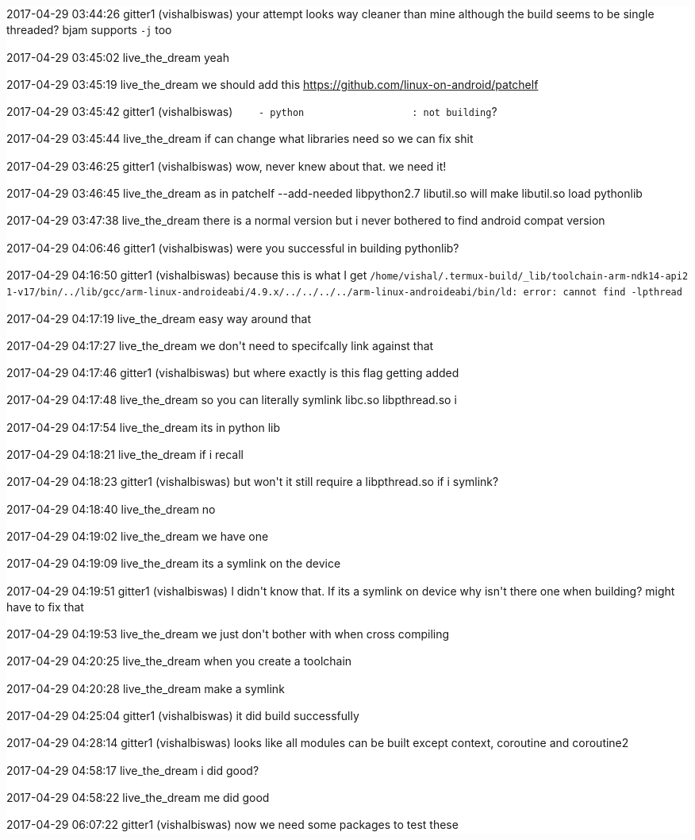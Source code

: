 2017-04-29 03:44:26	gitter1	(vishalbiswas) your attempt looks way cleaner than mine although the build seems to be single threaded? bjam supports `-j` too

2017-04-29 03:45:02	live_the_dream	yeah

2017-04-29 03:45:19	live_the_dream	we should add this https://github.com/linux-on-android/patchelf

2017-04-29 03:45:42	gitter1	(vishalbiswas) `    - python                   : not building`?

2017-04-29 03:45:44	live_the_dream	if can change what libraries need so we can fix shit

2017-04-29 03:46:25	gitter1	(vishalbiswas) wow, never knew about that. we need it!

2017-04-29 03:46:45	live_the_dream	as in patchelf --add-needed libpython2.7 libutil.so will make libutil.so load pythonlib

2017-04-29 03:47:38	live_the_dream	there is a normal version but i never bothered to find android compat version

2017-04-29 04:06:46	gitter1	(vishalbiswas) were you successful in building pythonlib?

2017-04-29 04:16:50	gitter1	(vishalbiswas) because this is what I get `/home/vishal/.termux-build/_lib/toolchain-arm-ndk14-api21-v17/bin/../lib/gcc/arm-linux-androideabi/4.9.x/../../../../arm-linux-androideabi/bin/ld: error: cannot find -lpthread`

2017-04-29 04:17:19	live_the_dream	easy way around that

2017-04-29 04:17:27	live_the_dream	we don't need to specifcally link against that

2017-04-29 04:17:46	gitter1	(vishalbiswas) but where exactly is this flag getting added

2017-04-29 04:17:48	live_the_dream	so you can literally symlink libc.so libpthread.so i

2017-04-29 04:17:54	live_the_dream	its in python lib

2017-04-29 04:18:21	live_the_dream	if i recall

2017-04-29 04:18:23	gitter1	(vishalbiswas) but won't it still require a libpthread.so if i symlink?

2017-04-29 04:18:40	live_the_dream	no

2017-04-29 04:19:02	live_the_dream	we have one

2017-04-29 04:19:09	live_the_dream	its a symlink on the device

2017-04-29 04:19:51	gitter1	(vishalbiswas) I didn't know that. If its a symlink on device why isn't there one when building? might have to fix that

2017-04-29 04:19:53	live_the_dream	we just don't bother with when cross compiling

2017-04-29 04:20:25	live_the_dream	when you create a toolchain

2017-04-29 04:20:28	live_the_dream	make a symlink

2017-04-29 04:25:04	gitter1	(vishalbiswas) it did build successfully

2017-04-29 04:28:14	gitter1	(vishalbiswas) looks like all modules can be built except context, coroutine and coroutine2

2017-04-29 04:58:17	live_the_dream	i did good?

2017-04-29 04:58:22	live_the_dream	me did good

2017-04-29 06:07:22	gitter1	(vishalbiswas) now we need some packages to test these
